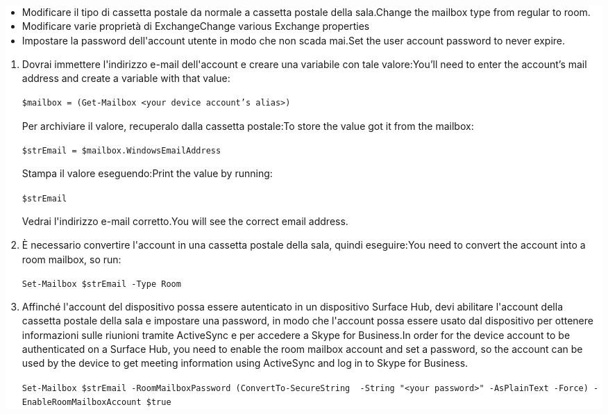 -   <span data-ttu-id="7e21c-236">Modificare il tipo di cassetta postale da normale a cassetta postale della sala.</span><span class="sxs-lookup"><span data-stu-id="7e21c-236">Change the mailbox type from regular to room.</span></span>
-   <span data-ttu-id="7e21c-237">Modificare varie proprietà di Exchange</span><span class="sxs-lookup"><span data-stu-id="7e21c-237">Change various Exchange properties</span></span>
-   <span data-ttu-id="7e21c-238">Impostare la password dell'account utente in modo che non scada mai.</span><span class="sxs-lookup"><span data-stu-id="7e21c-238">Set the user account password to never expire.</span></span>

1.  <span data-ttu-id="7e21c-239">Dovrai immettere l'indirizzo e-mail dell'account e creare una variabile con tale valore:</span><span class="sxs-lookup"><span data-stu-id="7e21c-239">You’ll need to enter the account’s mail address and create a variable with that value:</span></span>

    ``` syntax
    $mailbox = (Get-Mailbox <your device account’s alias>)
    ```

    <span data-ttu-id="7e21c-240">Per archiviare il valore, recuperalo dalla cassetta postale:</span><span class="sxs-lookup"><span data-stu-id="7e21c-240">To store the value got it from the mailbox:</span></span>

    ``` syntax
    $strEmail = $mailbox.WindowsEmailAddress
    ```

    <span data-ttu-id="7e21c-241">Stampa il valore eseguendo:</span><span class="sxs-lookup"><span data-stu-id="7e21c-241">Print the value by running:</span></span>

    ``` syntax
    $strEmail
    ```

    <span data-ttu-id="7e21c-242">Vedrai l'indirizzo e-mail corretto.</span><span class="sxs-lookup"><span data-stu-id="7e21c-242">You will see the correct email address.</span></span>

2.  <span data-ttu-id="7e21c-243">È necessario convertire l'account in una cassetta postale della sala, quindi eseguire:</span><span class="sxs-lookup"><span data-stu-id="7e21c-243">You need to convert the account into a room mailbox, so run:</span></span>

    ``` syntax
    Set-Mailbox $strEmail -Type Room
    ```

3.  <span data-ttu-id="7e21c-244">Affinché l'account del dispositivo possa essere autenticato in un dispositivo Surface Hub, devi abilitare l'account della cassetta postale della sala e impostare una password, in modo che l'account possa essere usato dal dispositivo per ottenere informazioni sulle riunioni tramite ActiveSync e per accedere a Skype for Business.</span><span class="sxs-lookup"><span data-stu-id="7e21c-244">In order for the device account to be authenticated on a Surface Hub, you need to enable the room mailbox account and set a password, so the account can be used by the device to get meeting information using ActiveSync and log in to Skype for Business.</span></span>

    ``` syntax
    Set-Mailbox $strEmail -RoomMailboxPassword (ConvertTo-SecureString  -String "<your password>" -AsPlainText -Force) -EnableRoomMailboxAccount $true
    ```
